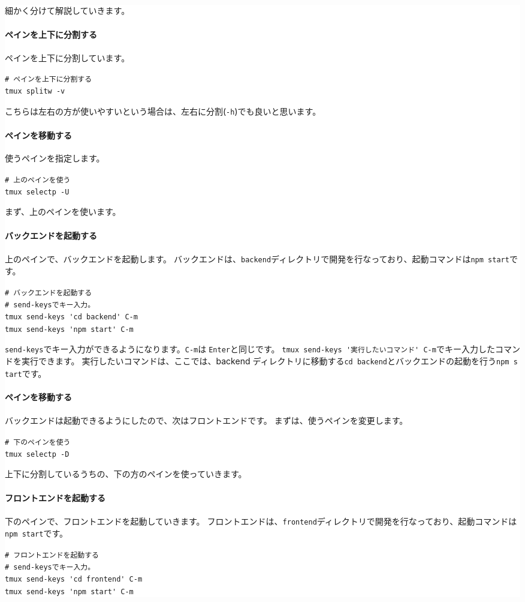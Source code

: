 細かく分けて解説していきます。

#### ペインを上下に分割する

ペインを上下に分割しています。

```shell
# ペインを上下に分割する
tmux splitw -v
```

こちらは左右の方が使いやすいという場合は、左右に分割(`-h`)でも良いと思います。

#### ペインを移動する

使うペインを指定します。

```shell
# 上のペインを使う
tmux selectp -U
```

まず、上のペインを使います。

#### バックエンドを起動する

上のペインで、バックエンドを起動します。
バックエンドは、`backend`ディレクトリで開発を行なっており、起動コマンドは`npm start`です。

```shell
# バックエンドを起動する
# send-keysでキー入力。
tmux send-keys 'cd backend' C-m
tmux send-keys 'npm start' C-m
```

`send-keys`でキー入力ができるようになります。`C-m`は `Enter`と同じです。
`tmux send-keys '実行したいコマンド' C-m`でキー入力したコマンドを実行できます。
実行したいコマンドは、ここでは、backend ディレクトリに移動する`cd backend`とバックエンドの起動を行う`npm start`です。

#### ペインを移動する

バックエンドは起動できるようにしたので、次はフロントエンドです。
まずは、使うペインを変更します。

```shell
# 下のペインを使う
tmux selectp -D
```

上下に分割しているうちの、下の方のペインを使っていきます。

#### フロントエンドを起動する

下のペインで、フロントエンドを起動していきます。
フロントエンドは、`frontend`ディレクトリで開発を行なっており、起動コマンドは`npm start`です。

```shell
# フロントエンドを起動する
# send-keysでキー入力。
tmux send-keys 'cd frontend' C-m
tmux send-keys 'npm start' C-m
```
